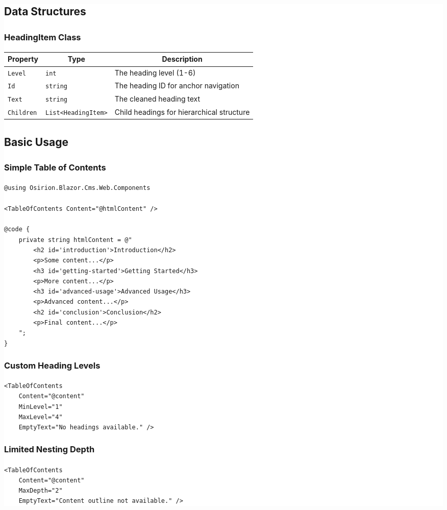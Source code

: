 ## Data Structures

### HeadingItem Class

| Property | Type | Description |
|----------|------|-------------|
| `Level` | `int` | The heading level (1-6) |
| `Id` | `string` | The heading ID for anchor navigation |
| `Text` | `string` | The cleaned heading text |
| `Children` | `List<HeadingItem>` | Child headings for hierarchical structure |

## Basic Usage

### Simple Table of Contents

```razor
@using Osirion.Blazor.Cms.Web.Components

<TableOfContents Content="@htmlContent" />

@code {
    private string htmlContent = @"
        <h2 id='introduction'>Introduction</h2>
        <p>Some content...</p>
        <h3 id='getting-started'>Getting Started</h3>
        <p>More content...</p>
        <h3 id='advanced-usage'>Advanced Usage</h3>
        <p>Advanced content...</p>
        <h2 id='conclusion'>Conclusion</h2>
        <p>Final content...</p>
    ";
}
```

### Custom Heading Levels

```razor
<TableOfContents 
    Content="@content"
    MinLevel="1"
    MaxLevel="4"
    EmptyText="No headings available." />
```

### Limited Nesting Depth

```razor
<TableOfContents 
    Content="@content"
    MaxDepth="2"
    EmptyText="Content outline not available." />
```
